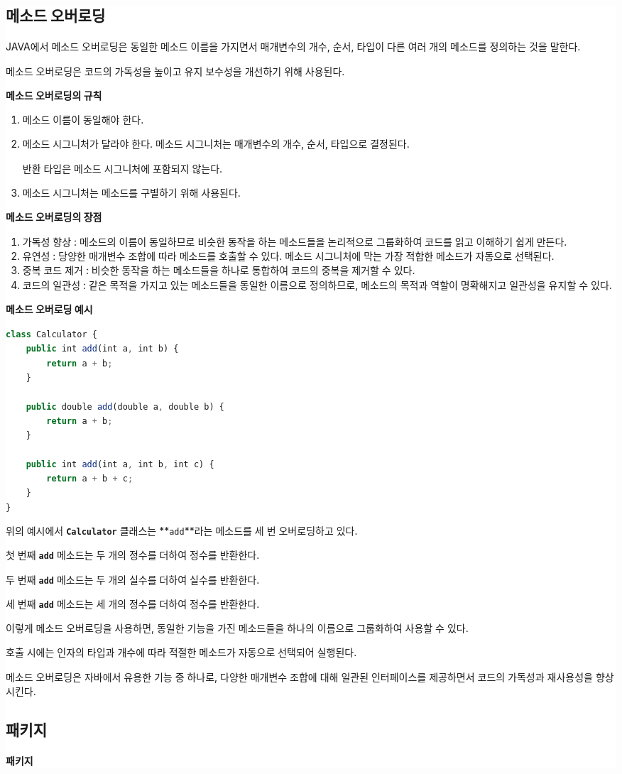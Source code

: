 ## 메소드 오버로딩

JAVA에서 메소드 오버로딩은 동일한 메소드 이름을 가지면서 매개변수의 개수, 순서, 타입이 다른 여러 개의 메소드를 정의하는 것을 말한다.

메소드 오버로딩은 코드의 가독성을 높이고 유지 보수성을 개선하기 위해 사용된다.

**메소드 오버로딩의 규칙**

1. 메소드 이름이 동일해야 한다.
2. 메소드 시그니처가 달라야 한다. 메소드 시그니처는 매개변수의 개수, 순서, 타입으로 결정된다.
    
    반환 타입은 메소드 시그니처에 포함되지 않는다.
    

  3. 메소드 시그니처는 메소드를 구별하기 위해 사용된다.

**메소드 오버로딩의 장점**

1. 가독성 향상 : 메소드의 이름이 동일하므로 비슷한 동작을 하는 메소드들을 논리적으로 그룹화하여 코드를 읽고 이해하기 쉽게 만든다.
2. 유연성 : 당양한 매개변수 조합에 따라 메소드를 호출할 수 있다. 메소드 시그니처에 막는 가장 적합한 메소드가 자동으로 선택된다.
3. 중복 코드 제거 : 비슷한 동작을 하는 메소드들을 하나로 통합하여 코드의 중복을 제거할 수 있다.
4. 코드의 일관성 : 같은 목적을 가지고 있는 메소드들을 동일한 이름으로 정의하므로, 메소드의 목적과 역할이 명확해지고 일관성을 유지할 수 있다.

**메소드 오버로딩 예시**

```jsx
class Calculator {
    public int add(int a, int b) {
        return a + b;
    }

    public double add(double a, double b) {
        return a + b;
    }

    public int add(int a, int b, int c) {
        return a + b + c;
    }
}
```

위의 예시에서 **`Calculator`** 클래스는 **`add`**라는 메소드를 세 번 오버로딩하고 있다.

 첫 번째 **`add`** 메소드는 두 개의 정수를 더하여 정수를 반환한다.

 두 번째 **`add`** 메소드는 두 개의 실수를 더하여 실수를 반환한다.

 세 번째 **`add`** 메소드는 세 개의 정수를 더하여 정수를 반환한다.

이렇게 메소드 오버로딩을 사용하면, 동일한 기능을 가진 메소드들을 하나의 이름으로 그룹화하여 사용할 수 있다.

호출 시에는 인자의 타입과 개수에 따라 적절한 메소드가 자동으로 선택되어 실행된다.

메소드 오버로딩은 자바에서 유용한 기능 중 하나로, 다양한 매개변수 조합에 대해 일관된 인터페이스를 제공하면서 코드의 가독성과 재사용성을 향상시킨다.

## **패키지**

**패키지**
